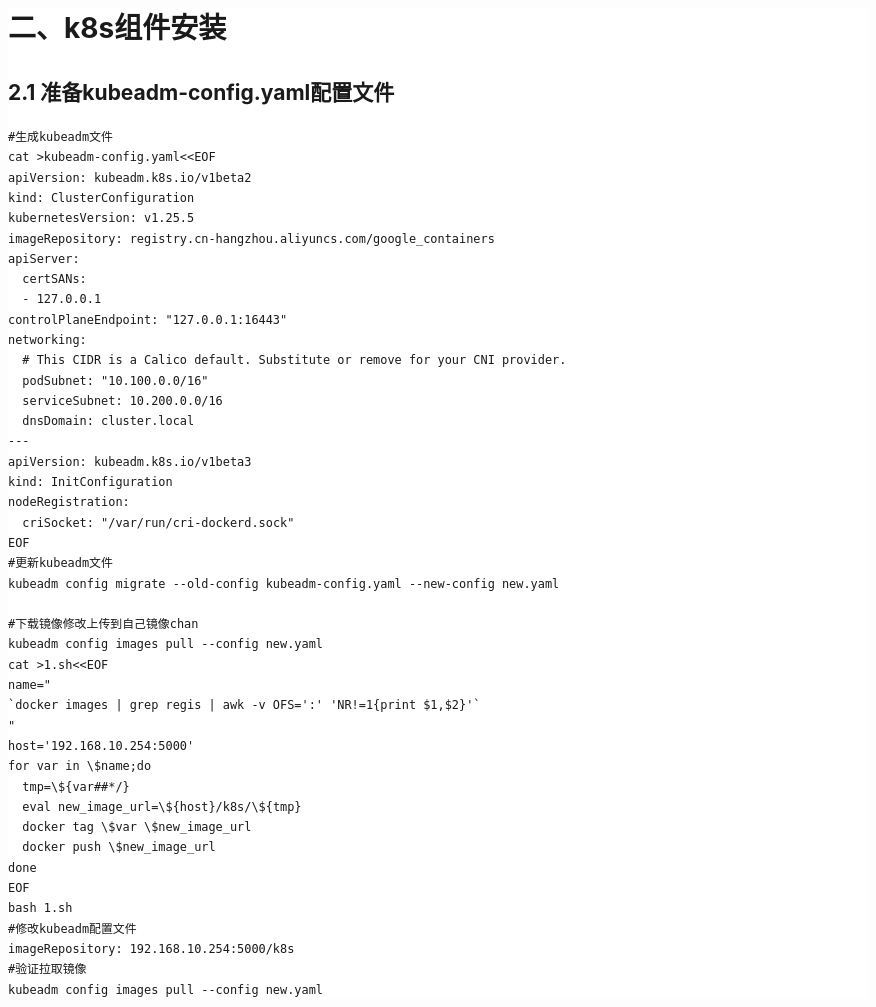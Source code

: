 # 二、k8s组件安装

## 2.1 准备kubeadm-config.yaml配置文件

```
#生成kubeadm文件
cat >kubeadm-config.yaml<<EOF
apiVersion: kubeadm.k8s.io/v1beta2
kind: ClusterConfiguration
kubernetesVersion: v1.25.5
imageRepository: registry.cn-hangzhou.aliyuncs.com/google_containers
apiServer:
  certSANs:
  - 127.0.0.1
controlPlaneEndpoint: "127.0.0.1:16443"
networking:
  # This CIDR is a Calico default. Substitute or remove for your CNI provider.
  podSubnet: "10.100.0.0/16"
  serviceSubnet: 10.200.0.0/16
  dnsDomain: cluster.local
---
apiVersion: kubeadm.k8s.io/v1beta3
kind: InitConfiguration
nodeRegistration:
  criSocket: "/var/run/cri-dockerd.sock"
EOF
#更新kubeadm文件
kubeadm config migrate --old-config kubeadm-config.yaml --new-config new.yaml

#下载镜像修改上传到自己镜像chan
kubeadm config images pull --config new.yaml
cat >1.sh<<EOF
name="
`docker images | grep regis | awk -v OFS=':' 'NR!=1{print $1,$2}'`
"
host='192.168.10.254:5000'
for var in \$name;do
  tmp=\${var##*/}
  eval new_image_url=\${host}/k8s/\${tmp}
  docker tag \$var \$new_image_url
  docker push \$new_image_url
done
EOF
bash 1.sh
#修改kubeadm配置文件
imageRepository: 192.168.10.254:5000/k8s
#验证拉取镜像
kubeadm config images pull --config new.yaml
```

